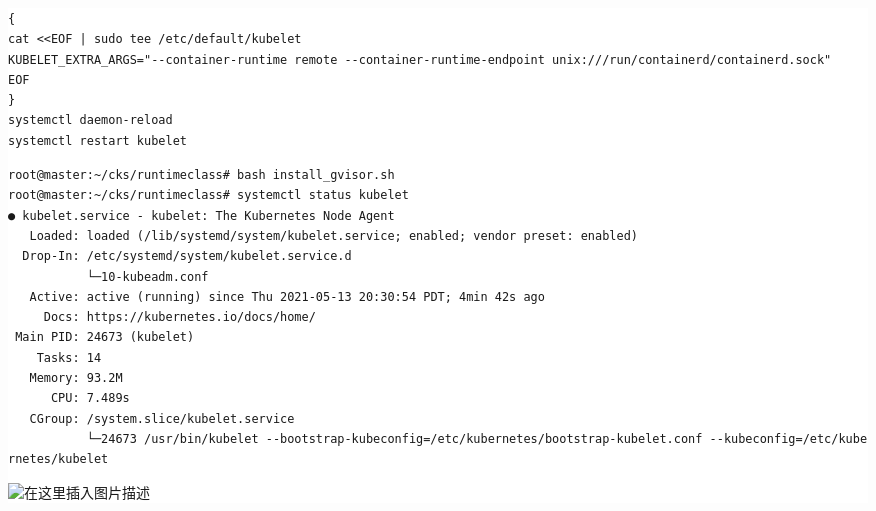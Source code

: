 ```
{
cat <<EOF | sudo tee /etc/default/kubelet
KUBELET_EXTRA_ARGS="--container-runtime remote --container-runtime-endpoint unix:///run/containerd/containerd.sock"
EOF
}
systemctl daemon-reload
systemctl restart kubelet
```

```
root@master:~/cks/runtimeclass# bash install_gvisor.sh
root@master:~/cks/runtimeclass# systemctl status kubelet
● kubelet.service - kubelet: The Kubernetes Node Agent
   Loaded: loaded (/lib/systemd/system/kubelet.service; enabled; vendor preset: enabled)
  Drop-In: /etc/systemd/system/kubelet.service.d
           └─10-kubeadm.conf
   Active: active (running) since Thu 2021-05-13 20:30:54 PDT; 4min 42s ago
     Docs: https://kubernetes.io/docs/home/
 Main PID: 24673 (kubelet)
    Tasks: 14
   Memory: 93.2M
      CPU: 7.489s
   CGroup: /system.slice/kubelet.service
           └─24673 /usr/bin/kubelet --bootstrap-kubeconfig=/etc/kubernetes/bootstrap-kubelet.conf --kubeconfig=/etc/kubernetes/kubelet

```

![在这里插入图片描述](https://img-blog.csdnimg.cn/20210514140401660.png)

